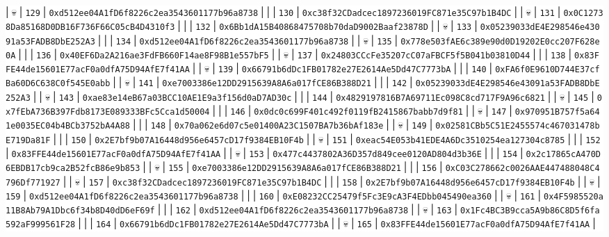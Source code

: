 | 💀 | `129` | `0xd512ee04A1fD6f8226c2ea3543601177b96a8738` |
|  | `130` | `0xc38f32CDadcec1897236019FC871e35C97b1B4DC` |
| 💀 | `131` | `0x0C12738Da85168D0DB16F736F66C05cB4D4310f3` |
|  | `132` | `0x6Bb1dA15B40868475708b70daD9002Baaf23878D` |
| 💀 | `133` | `0x05239033dE4E298546e43091a53FADB8DbE252A3` |
|  | `134` | `0xd512ee04A1fD6f8226c2ea3543601177b96a8738` |
| 💀 | `135` | `0x778e503fAE6c389e90d0D19202E0cc207F628e0A` |
|  | `136` | `0x40EF6Da2A216ae3FdFB660F14ae8F98B1e557bF5` |
| 💀 | `137` | `0x24803CCcFe35207cC07aFBCF5f5B041b03810D44` |
|  | `138` | `0x83FFE44de15601E77acF0a0dfA75D94AfE7f41AA` |
| 💀 | `139` | `0x66791b6dDc1FB01782e27E2614Ae5Dd47C7773bA` |
|  | `140` | `0xFA6f0E9610D744E37cfBa60D6C638C0f545E0abb` |
| 💀 | `141` | `0xe7003386e12DD2915639A8A6a017fCE86B388D21` |
|  | `142` | `0x05239033dE4E298546e43091a53FADB8DbE252A3` |
| 💀 | `143` | `0xae83e14eB67a03BCC10AE1E9a3f156d0aD7AD30c` |
|  | `144` | `0x4829197816B7A69711Ec098C8cd717F9A96c6821` |
| 💀 | `145` | `0x7fEbA736B397Fdb8173E089333BFc5Cca1d50004` |
|  | `146` | `0x0dc0c699F401c492f0119fB2415867babb7d9f81` |
| 💀 | `147` | `0x970951B757f5a641e0035EC04b4BCb3752bA4A88` |
|  | `148` | `0x70a062e6d07c5e01400A23C1507BA7b36bAf183e` |
| 💀 | `149` | `0x02581CBb5C51E2455574c467031478bE719Da81F` |
|  | `150` | `0x2E7bf9b07A16448d956e6457cD17f9384EB10F4b` |
| 💀 | `151` | `0xeac54E053b41EDE4A6Dc3510254ea127304c8785` |
|  | `152` | `0x83FFE44de15601E77acF0a0dfA75D94AfE7f41AA` |
| 💀 | `153` | `0x477c4437802A36D357d849cee0120AD804d3b36E` |
|  | `154` | `0x2c17865cA470D6EBDB17cb9ca2B52fcB86e9b853` |
| 💀 | `155` | `0xe7003386e12DD2915639A8A6a017fCE86B388D21` |
|  | `156` | `0xC03C278662c0026AAE447488048C4796Df771927` |
| 💀 | `157` | `0xc38f32CDadcec1897236019FC871e35C97b1B4DC` |
|  | `158` | `0x2E7bf9b07A16448d956e6457cD17f9384EB10F4b` |
| 💀 | `159` | `0xd512ee04A1fD6f8226c2ea3543601177b96a8738` |
|  | `160` | `0xE08232CC25479f5Fc3E9cA3F4EDbb045490ea360` |
| 💀 | `161` | `0x4F5985520a11B8Ab79A1Dbc6f34b8D40dD6eF69f` |
|  | `162` | `0xd512ee04A1fD6f8226c2ea3543601177b96a8738` |
| 💀 | `163` | `0x1Fc4BC3B9cca5A9b86C8D5f6fa592aF999561F28` |
|  | `164` | `0x66791b6dDc1FB01782e27E2614Ae5Dd47C7773bA` |
| 💀 | `165` | `0x83FFE44de15601E77acF0a0dfA75D94AfE7f41AA` |